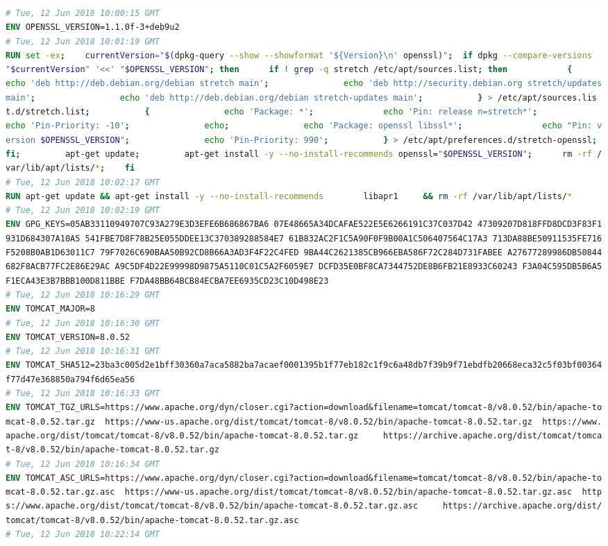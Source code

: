 ```dockerfile
# Tue, 12 Jun 2018 10:00:15 GMT
ENV OPENSSL_VERSION=1.1.0f-3+deb9u2
# Tue, 12 Jun 2018 10:01:19 GMT
RUN set -ex; 	currentVersion="$(dpkg-query --show --showformat '${Version}\n' openssl)"; 	if dpkg --compare-versions "$currentVersion" '<<' "$OPENSSL_VERSION"; then 		if ! grep -q stretch /etc/apt/sources.list; then 			{ 				echo 'deb http://deb.debian.org/debian stretch main'; 				echo 'deb http://security.debian.org stretch/updates main'; 				echo 'deb http://deb.debian.org/debian stretch-updates main'; 			} > /etc/apt/sources.list.d/stretch.list; 			{ 				echo 'Package: *'; 				echo 'Pin: release n=stretch*'; 				echo 'Pin-Priority: -10'; 				echo; 				echo 'Package: openssl libssl*'; 				echo "Pin: version $OPENSSL_VERSION"; 				echo 'Pin-Priority: 990'; 			} > /etc/apt/preferences.d/stretch-openssl; 		fi; 		apt-get update; 		apt-get install -y --no-install-recommends openssl="$OPENSSL_VERSION"; 		rm -rf /var/lib/apt/lists/*; 	fi
# Tue, 12 Jun 2018 10:02:17 GMT
RUN apt-get update && apt-get install -y --no-install-recommends 		libapr1 	&& rm -rf /var/lib/apt/lists/*
# Tue, 12 Jun 2018 10:02:19 GMT
ENV GPG_KEYS=05AB33110949707C93A279E3D3EFE6B686867BA6 07E48665A34DCAFAE522E5E6266191C37C037D42 47309207D818FFD8DCD3F83F1931D684307A10A5 541FBE7D8F78B25E055DDEE13C370389288584E7 61B832AC2F1C5A90F0F9B00A1C506407564C17A3 713DA88BE50911535FE716F5208B0AB1D63011C7 79F7026C690BAA50B92CD8B66A3AD3F4F22C4FED 9BA44C2621385CB966EBA586F72C284D731FABEE A27677289986DB50844682F8ACB77FC2E86E29AC A9C5DF4D22E99998D9875A5110C01C5A2F6059E7 DCFD35E0BF8CA7344752DE8B6FB21E8933C60243 F3A04C595DB5B6A5F1ECA43E3B7BBB100D811BBE F7DA48BB64BCB84ECBA7EE6935CD23C10D498E23
# Tue, 12 Jun 2018 10:16:29 GMT
ENV TOMCAT_MAJOR=8
# Tue, 12 Jun 2018 10:16:30 GMT
ENV TOMCAT_VERSION=8.0.52
# Tue, 12 Jun 2018 10:16:31 GMT
ENV TOMCAT_SHA512=23ba3c005d2e1bff30360a7aca5882ba7acaef0001395b1f77eb182c1f9c6a48db7f39b9f71ebdfb20668eca32c5f03bf00364f77d47e368850a794f6d65ea56
# Tue, 12 Jun 2018 10:16:33 GMT
ENV TOMCAT_TGZ_URLS=https://www.apache.org/dyn/closer.cgi?action=download&filename=tomcat/tomcat-8/v8.0.52/bin/apache-tomcat-8.0.52.tar.gz 	https://www-us.apache.org/dist/tomcat/tomcat-8/v8.0.52/bin/apache-tomcat-8.0.52.tar.gz 	https://www.apache.org/dist/tomcat/tomcat-8/v8.0.52/bin/apache-tomcat-8.0.52.tar.gz 	https://archive.apache.org/dist/tomcat/tomcat-8/v8.0.52/bin/apache-tomcat-8.0.52.tar.gz
# Tue, 12 Jun 2018 10:16:34 GMT
ENV TOMCAT_ASC_URLS=https://www.apache.org/dyn/closer.cgi?action=download&filename=tomcat/tomcat-8/v8.0.52/bin/apache-tomcat-8.0.52.tar.gz.asc 	https://www-us.apache.org/dist/tomcat/tomcat-8/v8.0.52/bin/apache-tomcat-8.0.52.tar.gz.asc 	https://www.apache.org/dist/tomcat/tomcat-8/v8.0.52/bin/apache-tomcat-8.0.52.tar.gz.asc 	https://archive.apache.org/dist/tomcat/tomcat-8/v8.0.52/bin/apache-tomcat-8.0.52.tar.gz.asc
# Tue, 12 Jun 2018 10:22:14 GMT
```